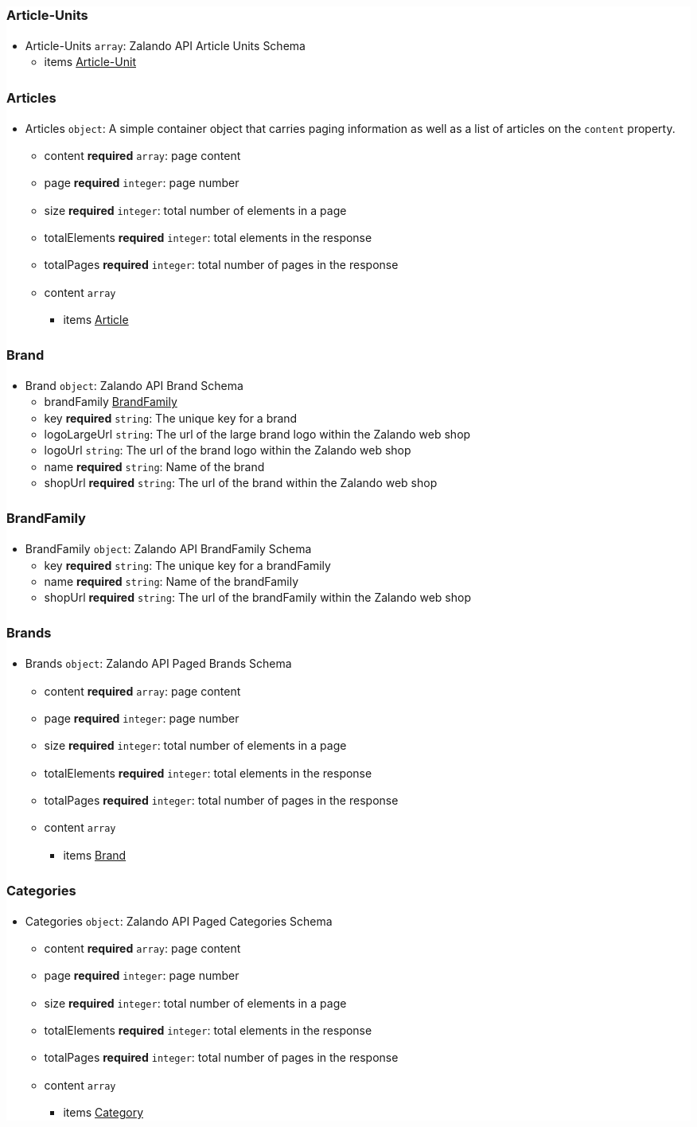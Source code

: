 ### Article-Units
* Article-Units `array`: Zalando API Article Units Schema
  * items [Article-Unit](#article-unit)

### Articles
* Articles `object`: A simple container object that carries paging information as well as a list of articles on the `content` property.
  * content **required** `array`: page content

  * page **required** `integer`: page number
  * size **required** `integer`: total number of elements in a page
  * totalElements **required** `integer`: total elements in the response
  * totalPages **required** `integer`: total number of pages in the response
  * content `array`
    * items [Article](#article)

### Brand
* Brand `object`: Zalando API Brand Schema
  * brandFamily [BrandFamily](#brandfamily)
  * key **required** `string`: The unique key for a brand
  * logoLargeUrl `string`: The url of the large brand logo within the Zalando web shop
  * logoUrl `string`: The url of the brand logo within the Zalando web shop
  * name **required** `string`: Name of the brand
  * shopUrl **required** `string`: The url of the brand within the Zalando web shop

### BrandFamily
* BrandFamily `object`: Zalando API BrandFamily Schema
  * key **required** `string`: The unique key for a brandFamily
  * name **required** `string`: Name of the brandFamily
  * shopUrl **required** `string`: The url of the brandFamily within the Zalando web shop

### Brands
* Brands `object`: Zalando API Paged Brands Schema
  * content **required** `array`: page content

  * page **required** `integer`: page number
  * size **required** `integer`: total number of elements in a page
  * totalElements **required** `integer`: total elements in the response
  * totalPages **required** `integer`: total number of pages in the response
  * content `array`
    * items [Brand](#brand)

### Categories
* Categories `object`: Zalando API Paged Categories Schema
  * content **required** `array`: page content

  * page **required** `integer`: page number
  * size **required** `integer`: total number of elements in a page
  * totalElements **required** `integer`: total elements in the response
  * totalPages **required** `integer`: total number of pages in the response
  * content `array`
    * items [Category](#category)

